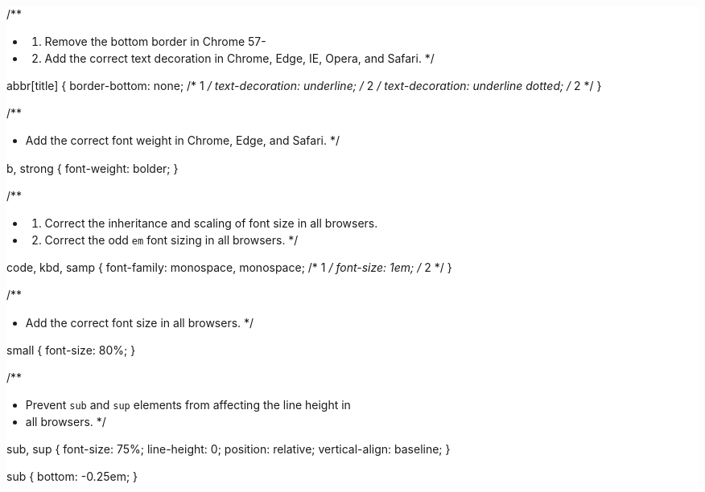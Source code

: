   /**
   * 1. Remove the bottom border in Chrome 57-
   * 2. Add the correct text decoration in Chrome, Edge, IE, Opera, and Safari.
   */
  
  abbr[title] {
    border-bottom: none; /* 1 */
    text-decoration: underline; /* 2 */
    text-decoration: underline dotted; /* 2 */
  }
  
  /**
   * Add the correct font weight in Chrome, Edge, and Safari.
   */
  
  b,
  strong {
    font-weight: bolder;
  }
  
  /**
   * 1. Correct the inheritance and scaling of font size in all browsers.
   * 2. Correct the odd `em` font sizing in all browsers.
   */
  
  code,
  kbd,
  samp {
    font-family: monospace, monospace; /* 1 */
    font-size: 1em; /* 2 */
  }
  
  /**
   * Add the correct font size in all browsers.
   */
  
  small {
    font-size: 80%;
  }
  
  /**
   * Prevent `sub` and `sup` elements from affecting the line height in
   * all browsers.
   */
  
  sub,
  sup {
    font-size: 75%;
    line-height: 0;
    position: relative;
    vertical-align: baseline;
  }
  
  sub {
    bottom: -0.25em;
  }
  